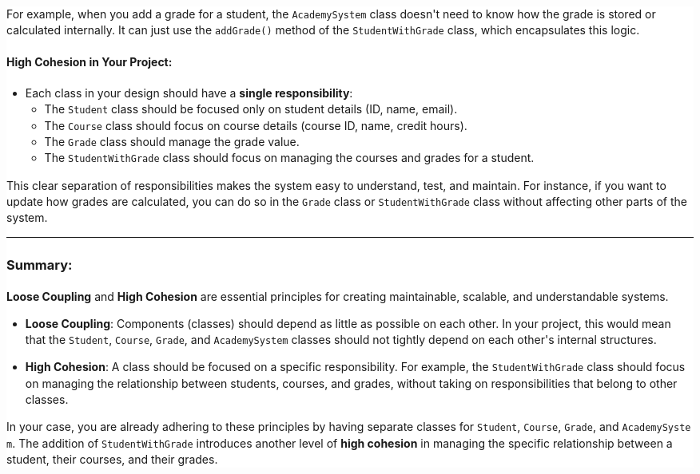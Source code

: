 For example, when you add a grade for a student, the `AcademySystem` class doesn't need to know how the grade is stored or calculated internally. It can just use the `addGrade()` method of the `StudentWithGrade` class, which encapsulates this logic.

#### **High Cohesion in Your Project:**
- Each class in your design should have a **single responsibility**:
  - The `Student` class should be focused only on student details (ID, name, email).
  - The `Course` class should focus on course details (course ID, name, credit hours).
  - The `Grade` class should manage the grade value.
  - The `StudentWithGrade` class should focus on managing the courses and grades for a student.

This clear separation of responsibilities makes the system easy to understand, test, and maintain. For instance, if you want to update how grades are calculated, you can do so in the `Grade` class or `StudentWithGrade` class without affecting other parts of the system.

---

### Summary: 

**Loose Coupling** and **High Cohesion** are essential principles for creating maintainable, scalable, and understandable systems.

- **Loose Coupling**: Components (classes) should depend as little as possible on each other. In your project, this would mean that the `Student`, `Course`, `Grade`, and `AcademySystem` classes should not tightly depend on each other's internal structures.
  
- **High Cohesion**: A class should be focused on a specific responsibility. For example, the `StudentWithGrade` class should focus on managing the relationship between students, courses, and grades, without taking on responsibilities that belong to other classes.

In your case, you are already adhering to these principles by having separate classes for `Student`, `Course`, `Grade`, and `AcademySystem`. The addition of `StudentWithGrade` introduces another level of **high cohesion** in managing the specific relationship between a student, their courses, and their grades.
